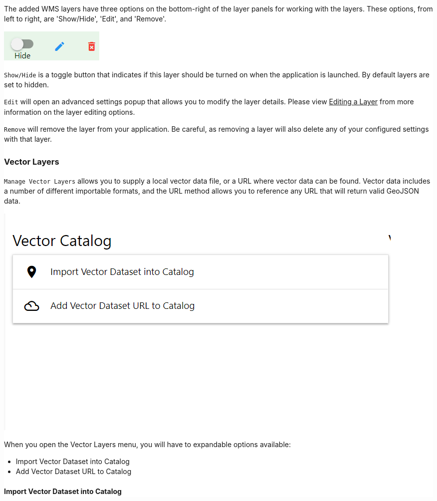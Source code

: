 The added WMS layers have three options on the bottom-right of the layer panels for working with the layers. These options, from left to right, are 'Show/Hide', 'Edit', and 'Remove'.

![Layer edit buttons](smk-cli-wms-layer-edit-buttons.png)

`Show/Hide` is a toggle button that indicates if this layer should be turned on when the application is launched. By default layers are set to hidden.

`Edit` will open an advanced settings popup that allows you to modify the layer details. Please view [Editing a Layer](edit-layer.md) from more information on the layer editing options.

`Remove` will remove the layer from your application. Be careful, as removing a layer will also delete any of your configured settings with that layer.

### Vector Layers

`Manage Vector Layers` allows you to supply a local vector data file, or a URL where vector data can be found. Vector data includes a number of different importable formats, and the URL method allows you to reference any URL that will return valid GeoJSON data.

![Vector Layers](smk-cli-vector.png)

When you open the Vector Layers menu, you will have to expandable options available:

- Import Vector Dataset into Catalog
- Add Vector Dataset URL to Catalog

#### Import Vector Dataset into Catalog
